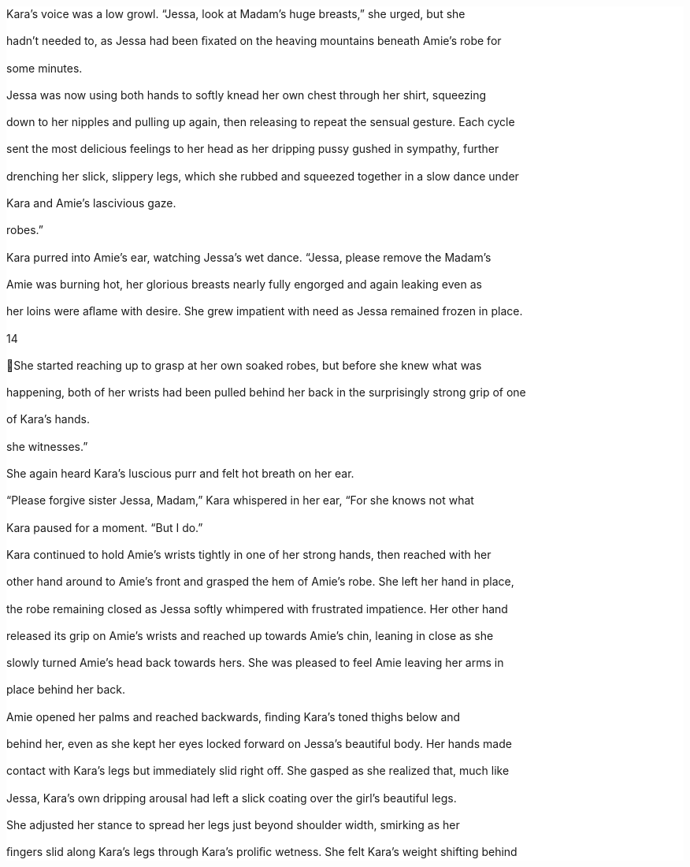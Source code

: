 Kara’s voice was a low growl. “Jessa, look at Madam’s huge breasts,” she urged, but she 

hadn’t needed to, as Jessa had been ﬁxated on the heaving mountains beneath Amie’s robe for 

some minutes. 

Jessa was now using both hands to softly knead her own chest through her shirt, squeezing 

down to her nipples and pulling up again, then releasing to repeat the sensual gesture. Each cycle 

sent the most delicious feelings to her head as her dripping pussy gushed in sympathy, further 

drenching her slick, slippery legs, which she rubbed and squeezed together in a slow dance under 

Kara and Amie’s lascivious gaze.

robes.”

Kara purred into Amie’s ear, watching Jessa’s wet dance. “Jessa, please remove the Madam’s 

Amie was burning hot, her glorious breasts nearly fully engorged and again leaking even as 

her loins were aﬂame with desire. She grew impatient with need as Jessa remained frozen in place. 

14

She started reaching up to grasp at her own soaked robes, but before she knew what was 

happening, both of her wrists had been pulled behind her back in the surprisingly strong grip of one 

of Kara’s hands.

she witnesses.” 

She again heard Kara’s luscious purr and felt hot breath on her ear. 

“Please forgive sister Jessa, Madam,” Kara whispered in her ear, “For she knows not what 

Kara paused for a moment. “But I do.”

Kara continued to hold Amie’s wrists tightly in one of her strong hands, then reached with her 

other hand around to Amie’s front and grasped the hem of Amie’s robe. She left her hand in place, 

the robe remaining closed as Jessa softly whimpered with frustrated impatience. Her other hand 

released its grip on Amie’s wrists and reached up towards Amie’s chin, leaning in close as she 

slowly turned Amie’s head back towards hers. She was pleased to feel Amie leaving her arms in 

place behind her back. 

Amie opened her palms and reached backwards, ﬁnding Kara’s toned thighs below and 

behind her, even as she kept her eyes locked forward on Jessa’s beautiful body. Her hands made 

contact with Kara’s legs but immediately slid right off. She gasped as she realized that, much like 

Jessa, Kara’s own dripping arousal had left a slick coating over the girl’s beautiful legs. 

She adjusted her stance to spread her legs just beyond shoulder width, smirking as her 

ﬁngers slid along Kara’s legs through Kara’s proliﬁc wetness. She felt Kara’s weight shifting behind 
